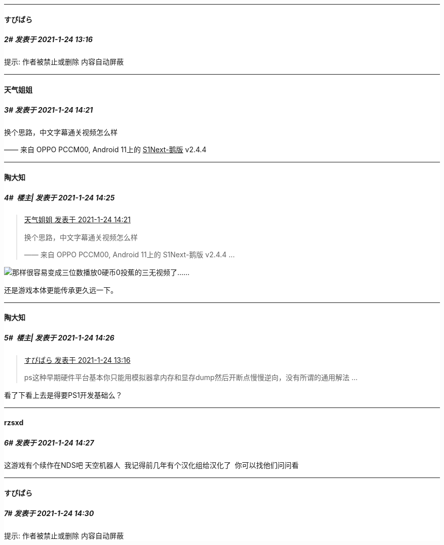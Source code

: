 *****

####  すぴぱら  
##### 2#       发表于 2021-1-24 13:16

提示: 作者被禁止或删除 内容自动屏蔽

*****

####  天气姐姐  
##### 3#       发表于 2021-1-24 14:21

换个思路，中文字幕通关视频怎么样

—— 来自 OPPO PCCM00, Android 11上的 [S1Next-鹅版](https://github.com/ykrank/S1-Next/releases) v2.4.4

*****

####  陶大知  
##### 4#         楼主| 发表于 2021-1-24 14:25

<blockquote><a href="httphttps://bbs.saraba1st.com/2b/forum.php?mod=redirect&amp;goto=findpost&amp;pid=50130769&amp;ptid=1984399" target="_blank">天气姐姐 发表于 2021-1-24 14:21</a>

换个思路，中文字幕通关视频怎么样

—— 来自 OPPO PCCM00, Android 11上的 S1Next-鹅版 v2.4.4 ...</blockquote>
<img src="https://static.saraba1st.com/image/smiley/face2017/002.png" referrerpolicy="no-referrer">那样很容易变成三位数播放0硬币0投蕉的三无视频了……

还是游戏本体更能传承更久远一下。

*****

####  陶大知  
##### 5#         楼主| 发表于 2021-1-24 14:26

<blockquote><a href="httphttps://bbs.saraba1st.com/2b/forum.php?mod=redirect&amp;goto=findpost&amp;pid=50130319&amp;ptid=1984399" target="_blank">すぴぱら 发表于 2021-1-24 13:16</a>

ps这种早期硬件平台基本你只能用模拟器拿内存和显存dump然后开断点慢慢逆向，没有所谓的通用解法 ...</blockquote>
看了下看上去是得要PS1开发基础么？

*****

####  rzsxd  
##### 6#       发表于 2021-1-24 14:27

这游戏有个续作在NDS吧 天空机器人  我记得前几年有个汉化组给汉化了  你可以找他们问问看

*****

####  すぴぱら  
##### 7#       发表于 2021-1-24 14:30

提示: 作者被禁止或删除 内容自动屏蔽
